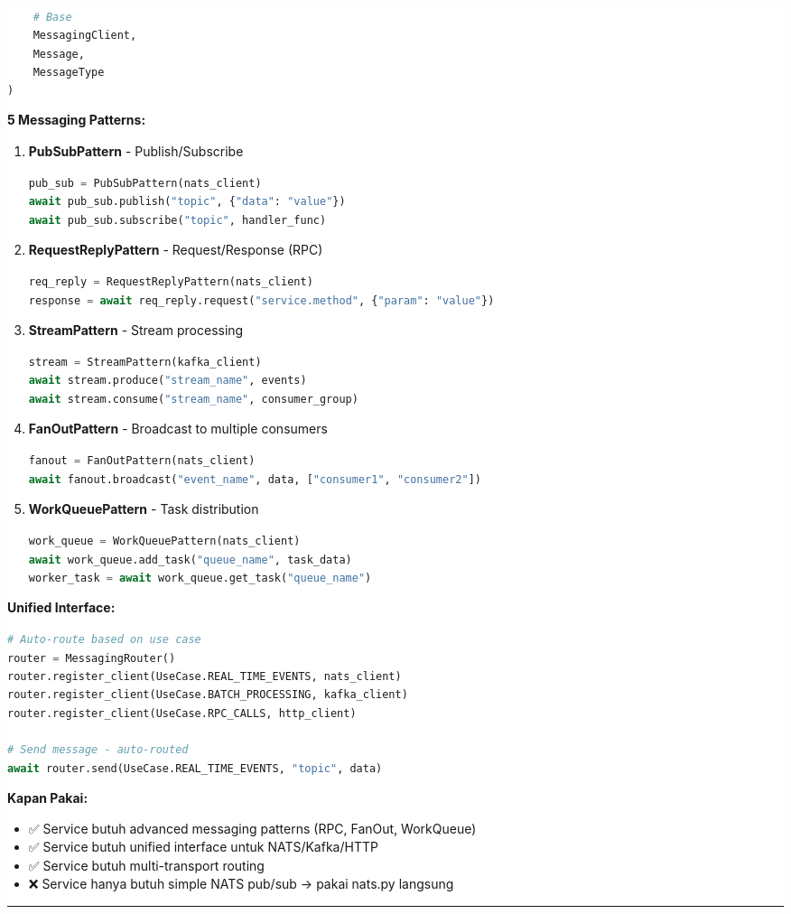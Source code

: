 ```python
    # Base
    MessagingClient,
    Message,
    MessageType
)
```

**5 Messaging Patterns:**

1. **PubSubPattern** - Publish/Subscribe
   ```python
   pub_sub = PubSubPattern(nats_client)
   await pub_sub.publish("topic", {"data": "value"})
   await pub_sub.subscribe("topic", handler_func)
   ```

2. **RequestReplyPattern** - Request/Response (RPC)
   ```python
   req_reply = RequestReplyPattern(nats_client)
   response = await req_reply.request("service.method", {"param": "value"})
   ```

3. **StreamPattern** - Stream processing
   ```python
   stream = StreamPattern(kafka_client)
   await stream.produce("stream_name", events)
   await stream.consume("stream_name", consumer_group)
   ```

4. **FanOutPattern** - Broadcast to multiple consumers
   ```python
   fanout = FanOutPattern(nats_client)
   await fanout.broadcast("event_name", data, ["consumer1", "consumer2"])
   ```

5. **WorkQueuePattern** - Task distribution
   ```python
   work_queue = WorkQueuePattern(nats_client)
   await work_queue.add_task("queue_name", task_data)
   worker_task = await work_queue.get_task("queue_name")
   ```

**Unified Interface:**
```python
# Auto-route based on use case
router = MessagingRouter()
router.register_client(UseCase.REAL_TIME_EVENTS, nats_client)
router.register_client(UseCase.BATCH_PROCESSING, kafka_client)
router.register_client(UseCase.RPC_CALLS, http_client)

# Send message - auto-routed
await router.send(UseCase.REAL_TIME_EVENTS, "topic", data)
```

**Kapan Pakai:**
- ✅ Service butuh advanced messaging patterns (RPC, FanOut, WorkQueue)
- ✅ Service butuh unified interface untuk NATS/Kafka/HTTP
- ✅ Service butuh multi-transport routing
- ❌ Service hanya butuh simple NATS pub/sub → pakai nats.py langsung

---